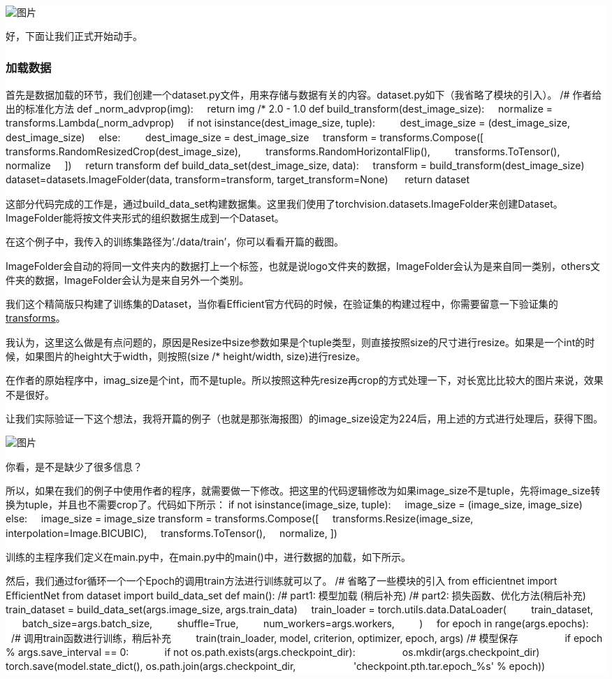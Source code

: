 ![图片](https://learn.lianglianglee.com/%e4%b8%93%e6%a0%8f/PyTorch%e6%b7%b1%e5%ba%a6%e5%ad%a6%e4%b9%a0%e5%ae%9e%e6%88%98/assets/9d5a3564cc8540cca0fae6fc756caac1.jpg)

好，下面让我们正式开始动手。

### 加载数据

首先是数据加载的环节，我们创建一个dataset.py文件，用来存储与数据有关的内容。dataset.py如下（我省略了模块的引入）。
/# 作者给出的标准化方法 def _norm_advprop(img):     return img /* 2.0 - 1.0 def build_transform(dest_image_size):     normalize = transforms.Lambda(_norm_advprop)     if not isinstance(dest_image_size, tuple):         dest_image_size = (dest_image_size, dest_image_size)     else:         dest_image_size = dest_image_size     transform = transforms.Compose([         transforms.RandomResizedCrop(dest_image_size),         transforms.RandomHorizontalFlip(),         transforms.ToTensor(),         normalize     ])     return transform def build_data_set(dest_image_size, data):     transform = build_transform(dest_image_size)      dataset=datasets.ImageFolder(data, transform=transform, target_transform=None)      return dataset

这部分代码完成的工作是，通过build_data_set构建数据集。这里我们使用了torchvision.datasets.ImageFolder来创建Dataset。ImageFolder能将按文件夹形式的组织数据生成到一个Dataset。

在这个例子中，我传入的训练集路径为’./data/train’，你可以看看开篇的截图。

ImageFolder会自动的将同一文件夹内的数据打上一个标签，也就是说logo文件夹的数据，ImageFolder会认为是来自同一类别，others文件夹的数据，ImageFolder会认为是来自另外一个类别。

我们这个精简版只构建了训练集的Dataset，当你看Efficient官方代码的时候，在验证集的构建过程中，你需要留意一下验证集的[transforms](https://github.com/lukemelas/EfficientNet-PyTorch/blob/master/examples/imagenet/main.py#L240-L245)。

我认为，这里这么做是有点问题的，原因是Resize中size参数如果是个tuple类型，则直接按照size的尺寸进行resize。如果是一个int的时候，如果图片的height大于width，则按照(size /* height/width, size)进行resize。

在作者的原始程序中，imag_size是个int，而不是tuple。所以按照这种先resize再crop的方式处理一下，对长宽比比较大的图片来说，效果不是很好。

让我们实际验证一下这个想法，我将开篇的例子（也就是那张海报图）的image_size设定为224后，用上述的方式进行处理后，获得下图。

![图片](https://learn.lianglianglee.com/%e4%b8%93%e6%a0%8f/PyTorch%e6%b7%b1%e5%ba%a6%e5%ad%a6%e4%b9%a0%e5%ae%9e%e6%88%98/assets/90f2491c0665452bbe65dcbc917bbd72.jpg)

你看，是不是缺少了很多信息？

所以，如果在我们的例子中使用作者的程序，就需要做一下修改。把这里的代码逻辑修改为如果image_size不是tuple，先将image_size转换为tuple，并且也不需要crop了。代码如下所示：
if not isinstance(image_size, tuple):     image_size = (image_size, image_size) else:     image_size = image_size transform = transforms.Compose([     transforms.Resize(image_size, interpolation=Image.BICUBIC),     transforms.ToTensor(),     normalize, ])

训练的主程序我们定义在main.py中，在main.py中的main()中，进行数据的加载，如下所示。

然后，我们通过for循环一个一个Epoch的调用train方法进行训练就可以了。
/# 省略了一些模块的引入 from efficientnet import EfficientNet from dataset import build_data_set def main(): /# part1: 模型加载 (稍后补充) /# part2: 损失函数、优化方法(稍后补充)    train_dataset = build_data_set(args.image_size, args.train_data)     train_loader = torch.utils.data.DataLoader(         train_dataset,          batch_size=args.batch_size,         shuffle=True,         num_workers=args.workers,         )     for epoch in range(args.epochs):         /# 调用train函数进行训练，稍后补充         train(train_loader, model, criterion, optimizer, epoch, args) /# 模型保存                 if epoch % args.save_interval == 0:             if not os.path.exists(args.checkpoint_dir):                 os.mkdir(args.checkpoint_dir)             torch.save(model.state_dict(), os.path.join(args.checkpoint_dir,                     'checkpoint.pth.tar.epoch_%s' % epoch))
